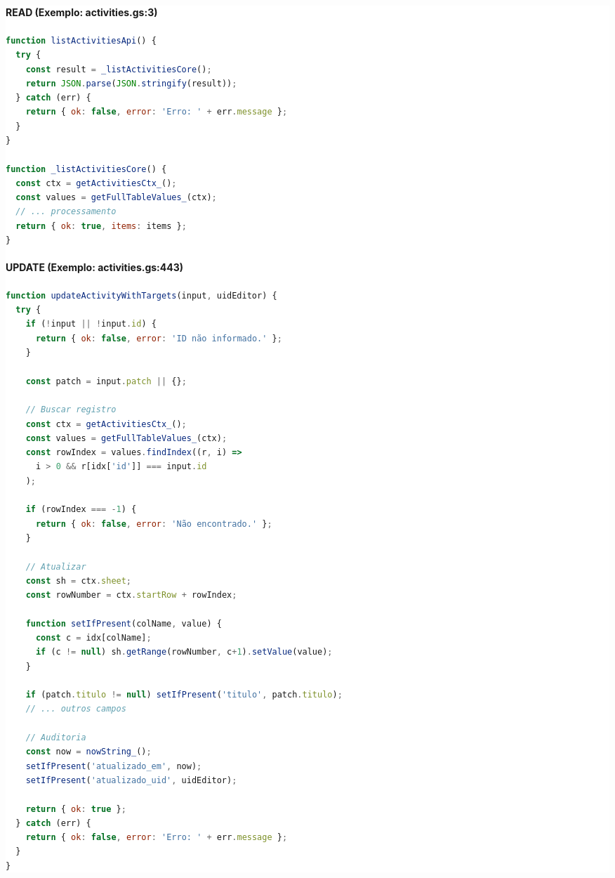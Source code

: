 #### READ (Exemplo: activities.gs:3)

```javascript
function listActivitiesApi() {
  try {
    const result = _listActivitiesCore();
    return JSON.parse(JSON.stringify(result));
  } catch (err) {
    return { ok: false, error: 'Erro: ' + err.message };
  }
}

function _listActivitiesCore() {
  const ctx = getActivitiesCtx_();
  const values = getFullTableValues_(ctx);
  // ... processamento
  return { ok: true, items: items };
}
```

#### UPDATE (Exemplo: activities.gs:443)

```javascript
function updateActivityWithTargets(input, uidEditor) {
  try {
    if (!input || !input.id) {
      return { ok: false, error: 'ID não informado.' };
    }
    
    const patch = input.patch || {};
    
    // Buscar registro
    const ctx = getActivitiesCtx_();
    const values = getFullTableValues_(ctx);
    const rowIndex = values.findIndex((r, i) => 
      i > 0 && r[idx['id']] === input.id
    );
    
    if (rowIndex === -1) {
      return { ok: false, error: 'Não encontrado.' };
    }
    
    // Atualizar
    const sh = ctx.sheet;
    const rowNumber = ctx.startRow + rowIndex;
    
    function setIfPresent(colName, value) {
      const c = idx[colName];
      if (c != null) sh.getRange(rowNumber, c+1).setValue(value);
    }
    
    if (patch.titulo != null) setIfPresent('titulo', patch.titulo);
    // ... outros campos
    
    // Auditoria
    const now = nowString_();
    setIfPresent('atualizado_em', now);
    setIfPresent('atualizado_uid', uidEditor);
    
    return { ok: true };
  } catch (err) {
    return { ok: false, error: 'Erro: ' + err.message };
  }
}
```